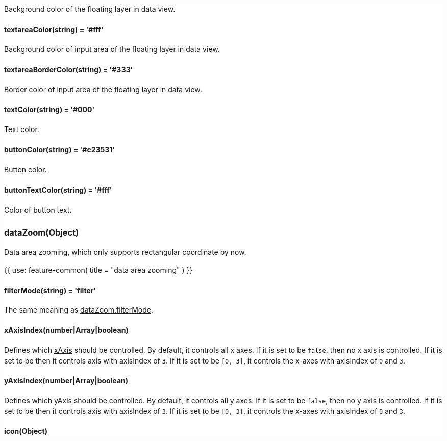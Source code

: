 Background color of the floating layer in data view.

#### textareaColor(string) = '#fff'

<ExampleUIControlColor default="#fff" />

Background color of input area of the floating layer in data view.

#### textareaBorderColor(string) = '#333'

<ExampleUIControlColor default="#333" />

Border color of input area of the floating layer in data view.

#### textColor(string) = '#000'

<ExampleUIControlColor default="#000" />

Text color.

#### buttonColor(string) = '#c23531'

<ExampleUIControlColor default="#c23531" />

Button color.

#### buttonTextColor(string) = '#fff'

<ExampleUIControlColor default="#fff" />

Color of button text.

### dataZoom(Object)

Data area zooming, which only supports rectangular coordinate by now.

{{ use: feature-common(
    title = "data area zooming"
) }}

#### filterMode(string) = 'filter'

The same meaning as [dataZoom.filterMode](~dataZoom.filterMode).

#### xAxisIndex(number|Array|boolean)

Defines which [xAxis](~xAxis) should be controlled. By default, it controls all x axes. If it is set to be `false`, then no x axis is controlled. If it is set to be then it controls axis with axisIndex of `3`. If it is set to be `[0, 3]`, it controls the x-axes with axisIndex of `0` and `3`.

#### yAxisIndex(number|Array|boolean)

Defines which [yAxis](~yAxis) should be controlled. By default, it controls all y axes. If it is set to be `false`, then no y axis is controlled. If it is set to be then it controls axis with axisIndex of `3`. If it is set to be `[0, 3]`, it controls the x-axes with axisIndex of `0` and `3`.

#### icon(Object)

